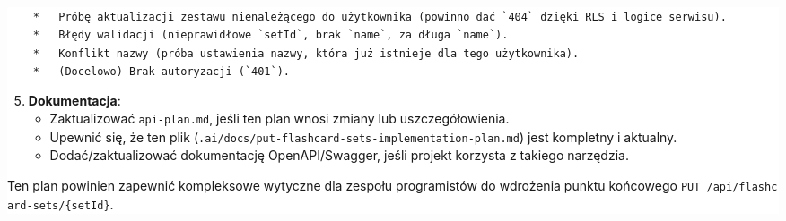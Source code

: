         *   Próbę aktualizacji zestawu nienależącego do użytkownika (powinno dać `404` dzięki RLS i logice serwisu).
        *   Błędy walidacji (nieprawidłowe `setId`, brak `name`, za długa `name`).
        *   Konflikt nazwy (próba ustawienia nazwy, która już istnieje dla tego użytkownika).
        *   (Docelowo) Brak autoryzacji (`401`).
5.  **Dokumentacja**:
    *   Zaktualizować `api-plan.md`, jeśli ten plan wnosi zmiany lub uszczegółowienia.
    *   Upewnić się, że ten plik (`.ai/docs/put-flashcard-sets-implementation-plan.md`) jest kompletny i aktualny.
    *   Dodać/zaktualizować dokumentację OpenAPI/Swagger, jeśli projekt korzysta z takiego narzędzia.

Ten plan powinien zapewnić kompleksowe wytyczne dla zespołu programistów do wdrożenia punktu końcowego `PUT /api/flashcard-sets/{setId}`.
